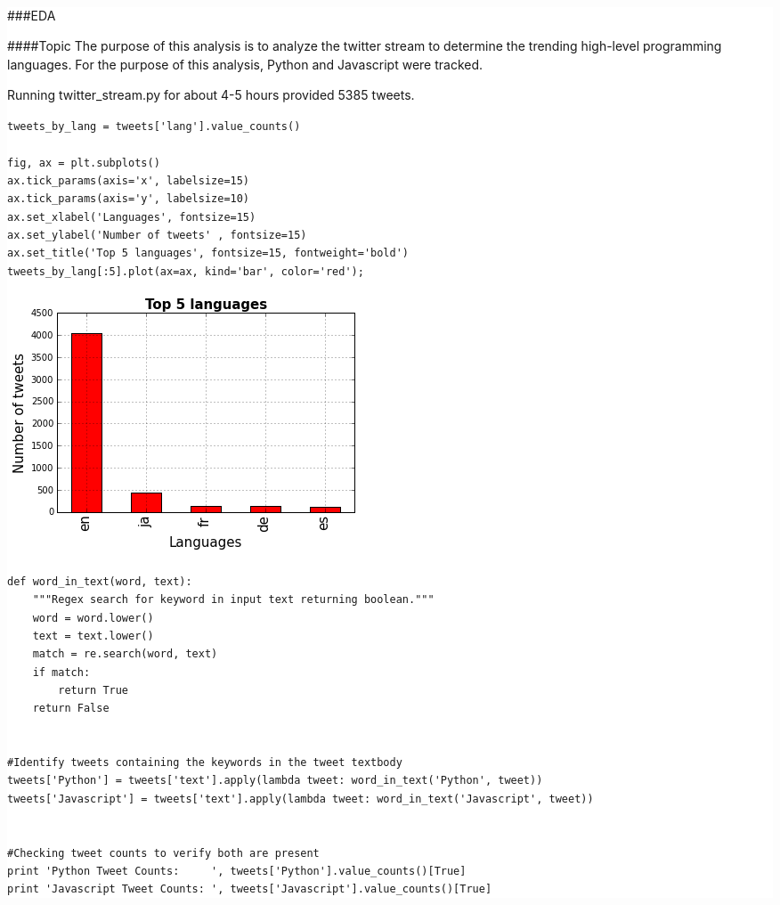 ###EDA

####Topic
The purpose of this analysis is to analyze the twitter stream to
determine the trending high-level programming languages. For the
purpose of this analysis, Python and Javascript were tracked.

Running twitter_stream.py for about 4-5 hours provided 5385 tweets.


    tweets_by_lang = tweets['lang'].value_counts()
    
    fig, ax = plt.subplots()
    ax.tick_params(axis='x', labelsize=15)
    ax.tick_params(axis='y', labelsize=10)
    ax.set_xlabel('Languages', fontsize=15)
    ax.set_ylabel('Number of tweets' , fontsize=15)
    ax.set_title('Top 5 languages', fontsize=15, fontweight='bold')
    tweets_by_lang[:5].plot(ax=ax, kind='bar', color='red');


![png](output_8_0.png)



    def word_in_text(word, text):
        """Regex search for keyword in input text returning boolean."""
        word = word.lower()
        text = text.lower()
        match = re.search(word, text)
        if match:
            return True
        return False


    #Identify tweets containing the keywords in the tweet textbody
    tweets['Python'] = tweets['text'].apply(lambda tweet: word_in_text('Python', tweet))
    tweets['Javascript'] = tweets['text'].apply(lambda tweet: word_in_text('Javascript', tweet))


    #Checking tweet counts to verify both are present
    print 'Python Tweet Counts:     ', tweets['Python'].value_counts()[True]
    print 'Javascript Tweet Counts: ', tweets['Javascript'].value_counts()[True]

